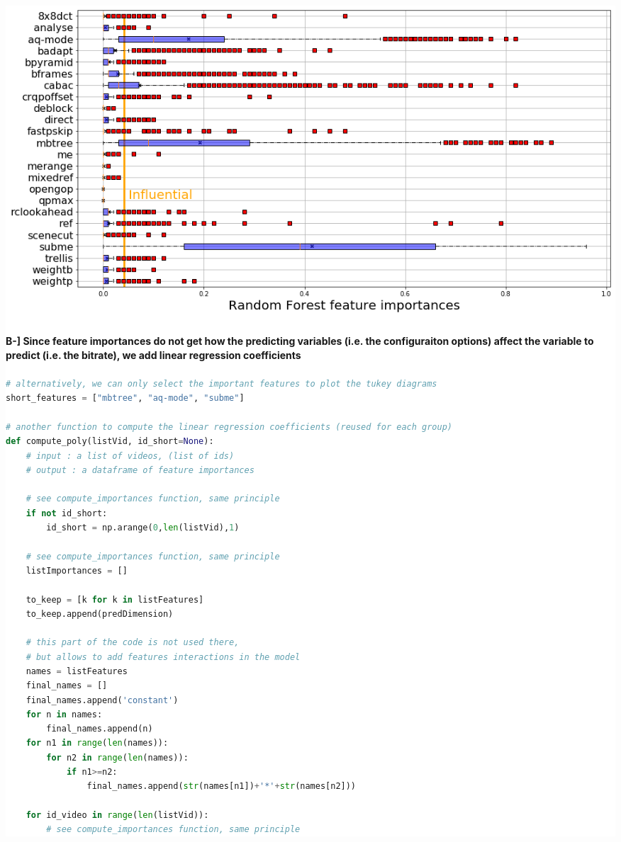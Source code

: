 ![png](bitrate_files/bitrate_52_0.png)
    


#### B-] Since feature importances do not get how the predicting variables (i.e. the configuraiton options) affect the variable to predict (i.e. the bitrate), we add linear regression coefficients


```python
# alternatively, we can only select the important features to plot the tukey diagrams
short_features = ["mbtree", "aq-mode", "subme"]

# another function to compute the linear regression coefficients (reused for each group)
def compute_poly(listVid, id_short=None):
    # input : a list of videos, (list of ids)
    # output : a dataframe of feature importances
    
    # see compute_importances function, same principle
    if not id_short:
        id_short = np.arange(0,len(listVid),1)
    
    # see compute_importances function, same principle
    listImportances = []
    
    to_keep = [k for k in listFeatures]
    to_keep.append(predDimension)
    
    # this part of the code is not used there, 
    # but allows to add features interactions in the model
    names = listFeatures
    final_names = []
    final_names.append('constant')
    for n in names:
        final_names.append(n)
    for n1 in range(len(names)):
        for n2 in range(len(names)):
            if n1>=n2:
                final_names.append(str(names[n1])+'*'+str(names[n2]))
    
    for id_video in range(len(listVid)):
        # see compute_importances function, same principle
```